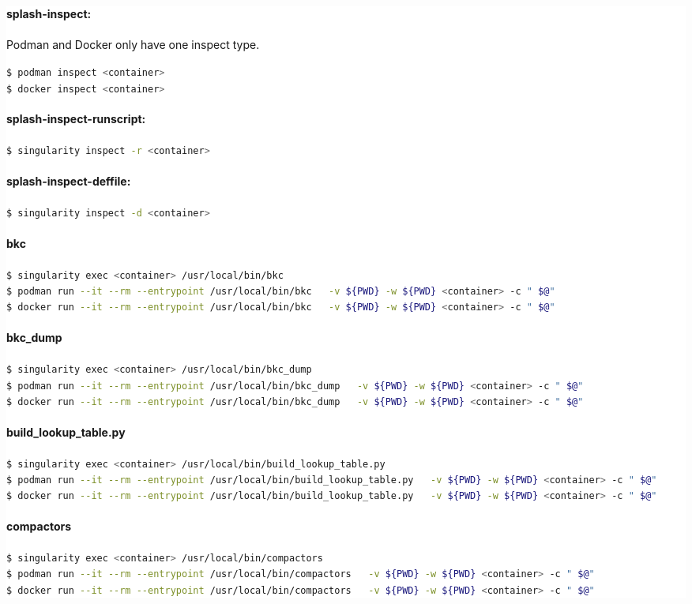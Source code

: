 #### splash-inspect:

Podman and Docker only have one inspect type.

```bash
$ podman inspect <container>
$ docker inspect <container>
```

#### splash-inspect-runscript:

```bash
$ singularity inspect -r <container>
```

#### splash-inspect-deffile:

```bash
$ singularity inspect -d <container>
```


#### bkc

```bash
$ singularity exec <container> /usr/local/bin/bkc
$ podman run --it --rm --entrypoint /usr/local/bin/bkc   -v ${PWD} -w ${PWD} <container> -c " $@"
$ docker run --it --rm --entrypoint /usr/local/bin/bkc   -v ${PWD} -w ${PWD} <container> -c " $@"
```


#### bkc_dump

```bash
$ singularity exec <container> /usr/local/bin/bkc_dump
$ podman run --it --rm --entrypoint /usr/local/bin/bkc_dump   -v ${PWD} -w ${PWD} <container> -c " $@"
$ docker run --it --rm --entrypoint /usr/local/bin/bkc_dump   -v ${PWD} -w ${PWD} <container> -c " $@"
```


#### build_lookup_table.py

```bash
$ singularity exec <container> /usr/local/bin/build_lookup_table.py
$ podman run --it --rm --entrypoint /usr/local/bin/build_lookup_table.py   -v ${PWD} -w ${PWD} <container> -c " $@"
$ docker run --it --rm --entrypoint /usr/local/bin/build_lookup_table.py   -v ${PWD} -w ${PWD} <container> -c " $@"
```


#### compactors

```bash
$ singularity exec <container> /usr/local/bin/compactors
$ podman run --it --rm --entrypoint /usr/local/bin/compactors   -v ${PWD} -w ${PWD} <container> -c " $@"
$ docker run --it --rm --entrypoint /usr/local/bin/compactors   -v ${PWD} -w ${PWD} <container> -c " $@"
```

